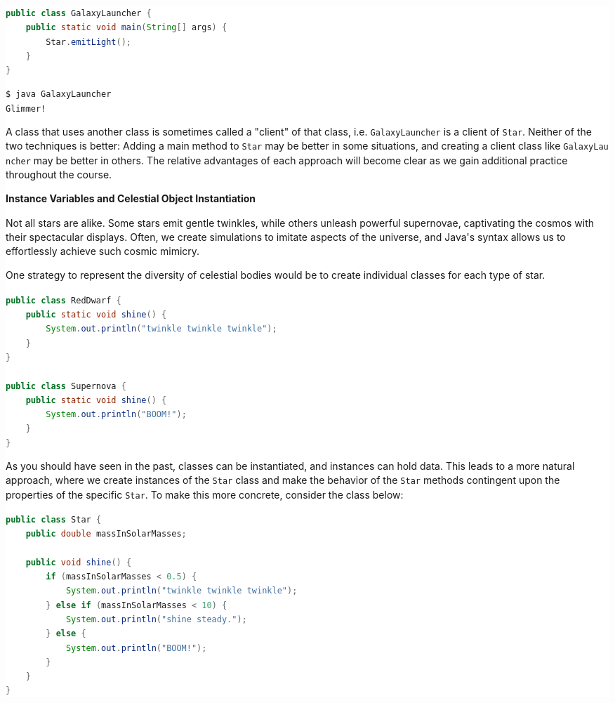 ```java
public class GalaxyLauncher {
    public static void main(String[] args) {
        Star.emitLight();
    }
}
```

```
$ java GalaxyLauncher
Glimmer!
```

A class that uses another class is sometimes called a "client" of that class, i.e. `GalaxyLauncher` is a client of `Star`. Neither of the two techniques is better: Adding a main method to `Star` may be better in some situations, and creating a client class like `GalaxyLauncher` may be better in others. The relative advantages of each approach will become clear as we gain additional practice throughout the course. 


**Instance Variables and Celestial Object Instantiation**

Not all stars are alike. Some stars emit gentle twinkles, while others unleash powerful supernovae, captivating the cosmos with their spectacular displays. Often, we create simulations to imitate aspects of the universe, and Java's syntax allows us to effortlessly achieve such cosmic mimicry.

One strategy to represent the diversity of celestial bodies would be to create individual classes for each type of star.

```java
public class RedDwarf {
    public static void shine() {
        System.out.println("twinkle twinkle twinkle");
    }
}

public class Supernova {
    public static void shine() {
        System.out.println("BOOM!");
    }
}
```

As you should have seen in the past, classes can be instantiated, and instances can hold data. This leads to a more natural approach, where we create instances of the `Star` class and make the behavior of the `Star` methods contingent upon the properties of the specific `Star`. To make this more concrete, consider the class below:

```java
public class Star {
    public double massInSolarMasses;

    public void shine() {
        if (massInSolarMasses < 0.5) {
            System.out.println("twinkle twinkle twinkle");
        } else if (massInSolarMasses < 10) {
            System.out.println("shine steady.");
        } else {
            System.out.println("BOOM!");
        }
    }    
}
```
